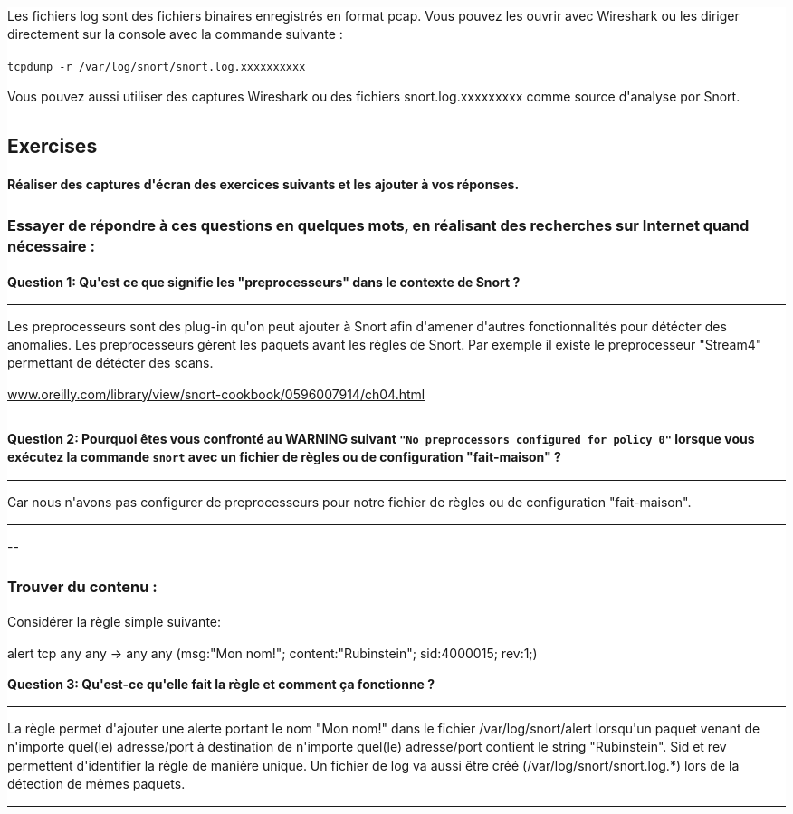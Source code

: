 Les fichiers log sont des fichiers binaires enregistrés en format pcap. Vous pouvez les ouvrir avec Wireshark ou les diriger directement sur la console avec la commande suivante :

```
tcpdump -r /var/log/snort/snort.log.xxxxxxxxxx
```

Vous pouvez aussi utiliser des captures Wireshark ou des fichiers snort.log.xxxxxxxxx comme source d'analyse por Snort.

## Exercises

**Réaliser des captures d'écran des exercices suivants et les ajouter à vos réponses.**

### Essayer de répondre à ces questions en quelques mots, en réalisant des recherches sur Internet quand nécessaire :

**Question 1: Qu'est ce que signifie les "preprocesseurs" dans le contexte de Snort ?**

---

Les preprocesseurs sont des plug-in qu'on peut ajouter à Snort afin d'amener d'autres fonctionnalités pour détécter des anomalies. Les preprocesseurs gèrent les paquets avant les règles de Snort. Par exemple il existe le preprocesseur "Stream4" permettant de détécter des scans. 

www.oreilly.com/library/view/snort-cookbook/0596007914/ch04.html

---

**Question 2: Pourquoi êtes vous confronté au WARNING suivant `"No preprocessors configured for policy 0"` lorsque vous exécutez la commande `snort` avec un fichier de règles ou de configuration "fait-maison" ?**

---

Car nous n'avons pas configurer de preprocesseurs pour notre fichier de règles ou de configuration "fait-maison".

---

--

### Trouver du contenu :

Considérer la règle simple suivante:

alert tcp any any -> any any (msg:"Mon nom!"; content:"Rubinstein"; sid:4000015; rev:1;)

**Question 3: Qu'est-ce qu'elle fait la règle et comment ça fonctionne ?**

---

La règle permet d'ajouter une alerte portant le nom "Mon nom!" dans le fichier /var/log/snort/alert lorsqu'un paquet venant de n'importe quel(le) adresse/port à destination de n'importe quel(le) adresse/port contient le string "Rubinstein". Sid et rev permettent d'identifier la règle de manière unique. Un fichier de log va aussi être créé (/var/log/snort/snort.log.*) lors de la détection de mêmes paquets.

---